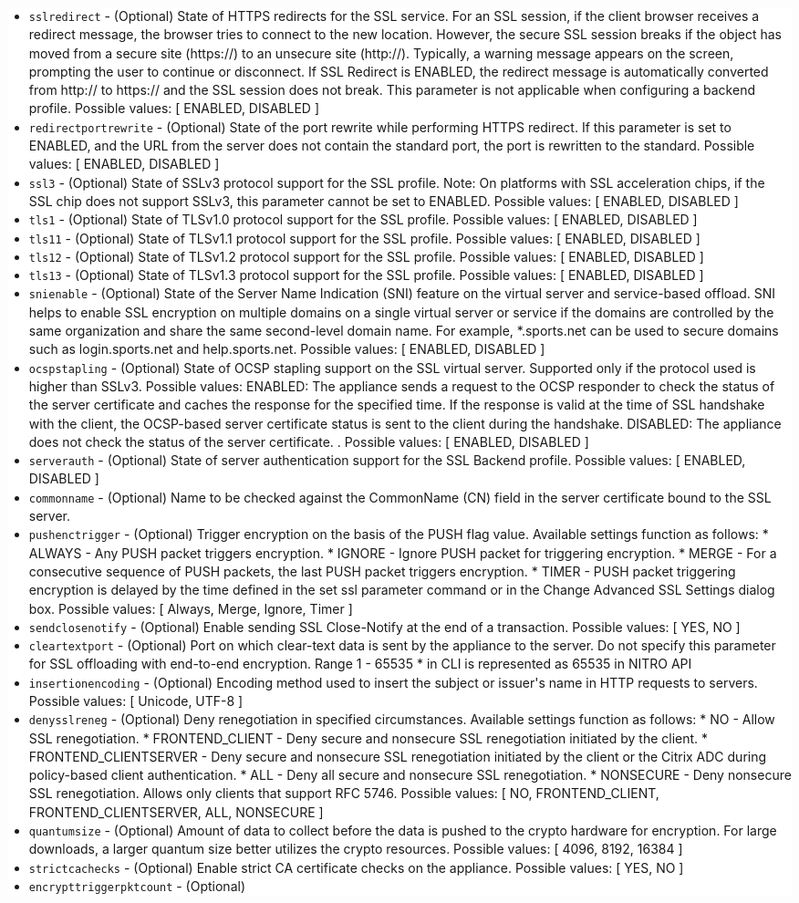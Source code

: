 * `sslredirect` - (Optional) State of HTTPS redirects for the SSL service. For an SSL session, if the client browser receives a redirect message, the browser tries to connect to the new location. However, the secure SSL session breaks if the object has moved from a secure site (https://) to an unsecure site (http://). Typically, a warning message appears on the screen, prompting the user to continue or disconnect. If SSL Redirect is ENABLED, the redirect message is automatically converted from http:// to https:// and the SSL session does not break. This parameter is not applicable when configuring a backend profile. Possible values: [ ENABLED, DISABLED ]
* `redirectportrewrite` - (Optional) State of the port rewrite while performing HTTPS redirect. If this parameter is set to ENABLED, and the URL from the server does not contain the standard port, the port is rewritten to the standard. Possible values: [ ENABLED, DISABLED ]
* `ssl3` - (Optional) State of SSLv3 protocol support for the SSL profile. Note: On platforms with SSL acceleration chips, if the SSL chip does not support SSLv3, this parameter cannot be set to ENABLED. Possible values: [ ENABLED, DISABLED ]
* `tls1` - (Optional) State of TLSv1.0 protocol support for the SSL profile. Possible values: [ ENABLED, DISABLED ]
* `tls11` - (Optional) State of TLSv1.1 protocol support for the SSL profile. Possible values: [ ENABLED, DISABLED ]
* `tls12` - (Optional) State of TLSv1.2 protocol support for the SSL profile. Possible values: [ ENABLED, DISABLED ]
* `tls13` - (Optional) State of TLSv1.3 protocol support for the SSL profile. Possible values: [ ENABLED, DISABLED ]
* `snienable` - (Optional) State of the Server Name Indication (SNI) feature on the virtual server and service-based offload. SNI helps to enable SSL encryption on multiple domains on a single virtual server or service if the domains are controlled by the same organization and share the same second-level domain name. For example, \*.sports.net can be used to secure domains such as login.sports.net and help.sports.net. Possible values: [ ENABLED, DISABLED ]
* `ocspstapling` - (Optional) State of OCSP stapling support on the SSL virtual server. Supported only if the protocol used is higher than SSLv3. Possible values: ENABLED: The appliance sends a request to the OCSP responder to check the status of the server certificate and caches the response for the specified time. If the response is valid at the time of SSL handshake with the client, the OCSP-based server certificate status is sent to the client during the handshake. DISABLED: The appliance does not check the status of the server certificate. . Possible values: [ ENABLED, DISABLED ]
* `serverauth` - (Optional) State of server authentication support for the SSL Backend profile. Possible values: [ ENABLED, DISABLED ]
* `commonname` - (Optional) Name to be checked against the CommonName (CN) field in the server certificate bound to the SSL server.
* `pushenctrigger` - (Optional) Trigger encryption on the basis of the PUSH flag value. Available settings function as follows: * ALWAYS - Any PUSH packet triggers encryption. * IGNORE - Ignore PUSH packet for triggering encryption. * MERGE - For a consecutive sequence of PUSH packets, the last PUSH packet triggers encryption. * TIMER - PUSH packet triggering encryption is delayed by the time defined in the set ssl parameter command or in the Change Advanced SSL Settings dialog box. Possible values: [ Always, Merge, Ignore, Timer ]
* `sendclosenotify` - (Optional) Enable sending SSL Close-Notify at the end of a transaction. Possible values: [ YES, NO ]
* `cleartextport` - (Optional) Port on which clear-text data is sent by the appliance to the server. Do not specify this parameter for SSL offloading with end-to-end encryption. Range 1 - 65535 * in CLI is represented as 65535 in NITRO API
* `insertionencoding` - (Optional) Encoding method used to insert the subject or issuer's name in HTTP requests to servers. Possible values: [ Unicode, UTF-8 ]
* `denysslreneg` - (Optional) Deny renegotiation in specified circumstances. Available settings function as follows: * NO - Allow SSL renegotiation. * FRONTEND_CLIENT - Deny secure and nonsecure SSL renegotiation initiated by the client. * FRONTEND_CLIENTSERVER - Deny secure and nonsecure SSL renegotiation initiated by the client or the Citrix ADC during policy-based client authentication. * ALL - Deny all secure and nonsecure SSL renegotiation. * NONSECURE - Deny nonsecure SSL renegotiation. Allows only clients that support RFC 5746. Possible values: [ NO, FRONTEND_CLIENT, FRONTEND_CLIENTSERVER, ALL, NONSECURE ]
* `quantumsize` - (Optional) Amount of data to collect before the data is pushed to the crypto hardware for encryption. For large downloads, a larger quantum size better utilizes the crypto resources. Possible values: [ 4096, 8192, 16384 ]
* `strictcachecks` - (Optional) Enable strict CA certificate checks on the appliance. Possible values: [ YES, NO ]
* `encrypttriggerpktcount` - (Optional)